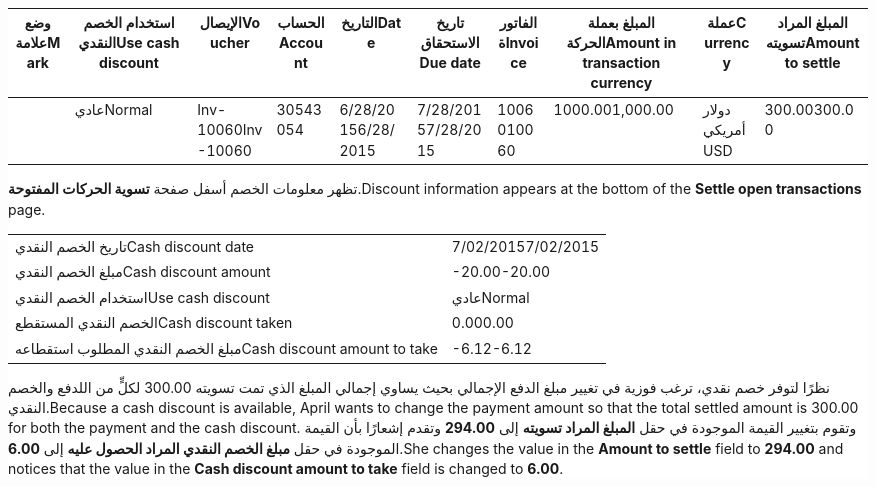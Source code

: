 | <span data-ttu-id="a3c61-142">وضع علامة</span><span class="sxs-lookup"><span data-stu-id="a3c61-142">Mark</span></span> | <span data-ttu-id="a3c61-143">استخدام الخصم النقدي</span><span class="sxs-lookup"><span data-stu-id="a3c61-143">Use cash discount</span></span> | <span data-ttu-id="a3c61-144">الإيصال</span><span class="sxs-lookup"><span data-stu-id="a3c61-144">Voucher</span></span>   | <span data-ttu-id="a3c61-145">الحساب</span><span class="sxs-lookup"><span data-stu-id="a3c61-145">Account</span></span> | <span data-ttu-id="a3c61-146">التاريخ</span><span class="sxs-lookup"><span data-stu-id="a3c61-146">Date</span></span>      | <span data-ttu-id="a3c61-147">تاريخ الاستحقاق</span><span class="sxs-lookup"><span data-stu-id="a3c61-147">Due date</span></span>  | <span data-ttu-id="a3c61-148">الفاتورة</span><span class="sxs-lookup"><span data-stu-id="a3c61-148">Invoice</span></span> | <span data-ttu-id="a3c61-149">المبلغ بعملة الحركة</span><span class="sxs-lookup"><span data-stu-id="a3c61-149">Amount in transaction currency</span></span> | <span data-ttu-id="a3c61-150">عملة</span><span class="sxs-lookup"><span data-stu-id="a3c61-150">Currency</span></span> | <span data-ttu-id="a3c61-151">المبلغ المراد تسويته</span><span class="sxs-lookup"><span data-stu-id="a3c61-151">Amount to settle</span></span> |
|------|-------------------|-----------|---------|-----------|-----------|---------|--------------------------------|----------|------------------|
|      | <span data-ttu-id="a3c61-152">عادي</span><span class="sxs-lookup"><span data-stu-id="a3c61-152">Normal</span></span>            | <span data-ttu-id="a3c61-153">Inv-10060</span><span class="sxs-lookup"><span data-stu-id="a3c61-153">Inv-10060</span></span> | <span data-ttu-id="a3c61-154">3054</span><span class="sxs-lookup"><span data-stu-id="a3c61-154">3054</span></span>    | <span data-ttu-id="a3c61-155">6/28/2015</span><span class="sxs-lookup"><span data-stu-id="a3c61-155">6/28/2015</span></span> | <span data-ttu-id="a3c61-156">7/28/2015</span><span class="sxs-lookup"><span data-stu-id="a3c61-156">7/28/2015</span></span> | <span data-ttu-id="a3c61-157">10060</span><span class="sxs-lookup"><span data-stu-id="a3c61-157">10060</span></span>   | <span data-ttu-id="a3c61-158">1000.00</span><span class="sxs-lookup"><span data-stu-id="a3c61-158">1,000.00</span></span>                       | <span data-ttu-id="a3c61-159">دولار أمريكي</span><span class="sxs-lookup"><span data-stu-id="a3c61-159">USD</span></span>      | <span data-ttu-id="a3c61-160">300.00</span><span class="sxs-lookup"><span data-stu-id="a3c61-160">300.00</span></span>           |

<span data-ttu-id="a3c61-161">تظهر معلومات الخصم أسفل صفحة **تسوية الحركات المفتوحة**.</span><span class="sxs-lookup"><span data-stu-id="a3c61-161">Discount information appears at the bottom of the **Settle open transactions** page.</span></span>

|                              |           |
|------------------------------|-----------|
| <span data-ttu-id="a3c61-162">تاريخ الخصم النقدي</span><span class="sxs-lookup"><span data-stu-id="a3c61-162">Cash discount date</span></span>           | <span data-ttu-id="a3c61-163">7/02/2015</span><span class="sxs-lookup"><span data-stu-id="a3c61-163">7/02/2015</span></span> |
| <span data-ttu-id="a3c61-164">مبلغ الخصم النقدي</span><span class="sxs-lookup"><span data-stu-id="a3c61-164">Cash discount amount</span></span>         | <span data-ttu-id="a3c61-165">-20.00</span><span class="sxs-lookup"><span data-stu-id="a3c61-165">-20.00</span></span>    |
| <span data-ttu-id="a3c61-166">استخدام الخصم النقدي</span><span class="sxs-lookup"><span data-stu-id="a3c61-166">Use cash discount</span></span>            | <span data-ttu-id="a3c61-167">عادي</span><span class="sxs-lookup"><span data-stu-id="a3c61-167">Normal</span></span>    |
| <span data-ttu-id="a3c61-168">الخصم النقدي المستقطع</span><span class="sxs-lookup"><span data-stu-id="a3c61-168">Cash discount taken</span></span>          | <span data-ttu-id="a3c61-169">0.00</span><span class="sxs-lookup"><span data-stu-id="a3c61-169">0.00</span></span>      |
| <span data-ttu-id="a3c61-170">مبلغ الخصم النقدي المطلوب استقطاعه</span><span class="sxs-lookup"><span data-stu-id="a3c61-170">Cash discount amount to take</span></span> | <span data-ttu-id="a3c61-171">-6.12</span><span class="sxs-lookup"><span data-stu-id="a3c61-171">-6.12</span></span>     |

<span data-ttu-id="a3c61-172">نظرًا لتوفر خصم نقدي، ترغب فوزية في تغيير مبلغ الدفع الإجمالي بحيث يساوي إجمالي المبلغ الذي تمت تسويته 300.00 لكلٍّ من اللدفع والخصم النقدي.</span><span class="sxs-lookup"><span data-stu-id="a3c61-172">Because a cash discount is available, April wants to change the payment amount so that the total settled amount is 300.00 for both the payment and the cash discount.</span></span> <span data-ttu-id="a3c61-173">وتقوم بتغيير القيمة الموجودة في حقل **المبلغ المراد تسويته** إلى **294.00** وتقدم إشعارًا بأن القيمة الموجودة في حقل **مبلغ الخصم النقدي المراد الحصول عليه** إلى **6.00**.</span><span class="sxs-lookup"><span data-stu-id="a3c61-173">She changes the value in the **Amount to settle** field to **294.00** and notices that the value in the **Cash discount amount to take** field is changed to **6.00**.</span></span>

